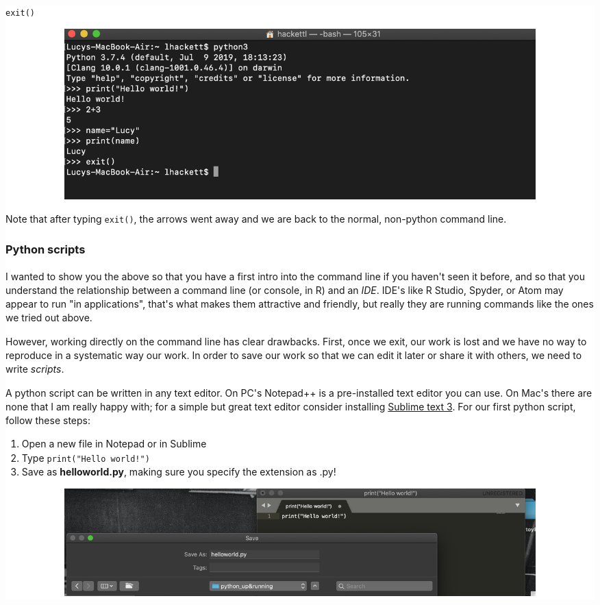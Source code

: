 ``exit()``

<center><img src="python_up-running_files/play.png" alt="Python logo" class="center" style="width: 80%"></center><par></par>

Note that after typing ``exit()``, the arrows went away and we are back to the normal, non-python command line. 

### Python scripts

I wanted to show you the above so that you have a first intro into the command line if you haven't seen it before, and so that you understand the relationship between a command line (or console, in R) and an *IDE*. IDE's like R Studio, Spyder, or Atom may appear to run "in applications", that's what makes them attractive and friendly, but really they are running commands like the ones we tried out above. 

However, working directly on the command line has clear drawbacks. First, once we exit, our work is lost and we have no way to reproduce in a systematic way our work. In order to save our work so that we can edit it later or share it with others, we need to write *scripts*. 

A python script can be written in any text editor. On PC's Notepad++ is a pre-installed text editor you can use. On Mac's there are none that I am really happy with; for a simple but great text editor consider installing [Sublime text 3](https://www.sublimetext.com/3). For our first python script, follow these steps:

1. Open a new file in Notepad or in Sublime
2. Type ``print("Hello world!")``
3. Save as **helloworld.py**, making sure you specify the extension as .py!

<center><img src="python_up-running_files/save_helloworld.png" alt="Python logo" class="center" style="width: 80%"></center><par></par>
